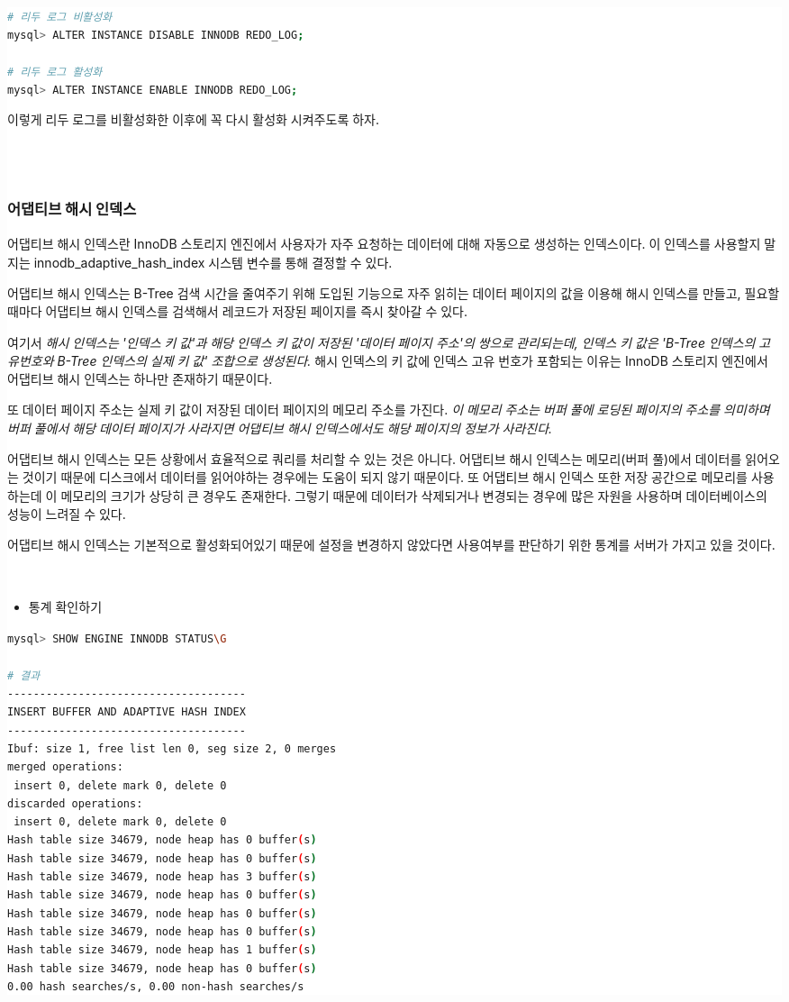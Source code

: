 ```bash
# 리두 로그 비활성화
mysql> ALTER INSTANCE DISABLE INNODB REDO_LOG;

# 리두 로그 활성화
mysql> ALTER INSTANCE ENABLE INNODB REDO_LOG;
```


이렇게 리두 로그를 비활성화한 이후에 꼭 다시 활성화 시켜주도록 하자.

<br>
<br>

### 어댑티브 해시 인덱스

어댑티브 해시 인덱스란 InnoDB 스토리지 엔진에서 사용자가 자주 요청하는 데이터에 대해 자동으로 생성하는 인덱스이다. 이 인덱스를 사용할지 말지는 innodb_adaptive_hash_index 시스템 변수를 통해 결정할 수 있다.

어댑티브 해시 인덱스는 B-Tree 검색 시간을 줄여주기 위해 도입된 기능으로 자주 읽히는 데이터 페이지의 값을 이용해 해시 인덱스를 만들고, 필요할 때마다 어댑티브 해시 인덱스를 검색해서 레코드가 저장된 페이지를 즉시 찾아갈 수 있다.

여기서 *해시 인덱스는 '인덱스 키 값'과 해당 인덱스 키 값이 저장된 '데이터 페이지 주소'의 쌍으로 관리되는데, 인덱스 키 값은 'B-Tree  인덱스의 고유번호와 B-Tree 인덱스의 실제 키 값' 조합으로 생성된다.*
해시 인덱스의 키 값에 인덱스 고유 번호가 포함되는 이유는 InnoDB 스토리지 엔진에서 어댑티브 해시 인덱스는 하나만 존재하기 때문이다.

또 데이터 페이지 주소는 실제 키 값이 저장된 데이터 페이지의 메모리 주소를 가진다. *이 메모리 주소는 버퍼 풀에 로딩된 페이지의 주소를 의미하며 버퍼 풀에서 해당 데이터 페이지가 사라지면 어댑티브 해시 인덱스에서도 해당 페이지의 정보가 사라진다.*

어댑티브 해시 인덱스는 모든 상황에서 효율적으로 쿼리를 처리할 수 있는 것은 아니다. 어댑티브 해시 인덱스는 메모리(버퍼 풀)에서 데이터를 읽어오는 것이기 때문에 디스크에서 데이터를 읽어야하는 경우에는 도움이 되지 않기 때문이다. 또 어댑티브 해시 인덱스 또한 저장 공간으로 메모리를 사용하는데 이 메모리의 크기가 상당히 큰 경우도 존재한다. 그렇기 때문에 데이터가 삭제되거나 변경되는 경우에 많은 자원을 사용하며 데이터베이스의 성능이 느려질 수 있다.

어댑티브 해시 인덱스는 기본적으로 활성화되어있기 때문에 설정을 변경하지 않았다면 사용여부를 판단하기 위한 통계를 서버가 가지고 있을 것이다. 

<br>

- 통계 확인하기

```bash
mysql> SHOW ENGINE INNODB STATUS\G

# 결과
-------------------------------------
INSERT BUFFER AND ADAPTIVE HASH INDEX
-------------------------------------
Ibuf: size 1, free list len 0, seg size 2, 0 merges
merged operations:
 insert 0, delete mark 0, delete 0
discarded operations:
 insert 0, delete mark 0, delete 0
Hash table size 34679, node heap has 0 buffer(s)
Hash table size 34679, node heap has 0 buffer(s)
Hash table size 34679, node heap has 3 buffer(s)
Hash table size 34679, node heap has 0 buffer(s)
Hash table size 34679, node heap has 0 buffer(s)
Hash table size 34679, node heap has 0 buffer(s)
Hash table size 34679, node heap has 1 buffer(s)
Hash table size 34679, node heap has 0 buffer(s)
0.00 hash searches/s, 0.00 non-hash searches/s
```
